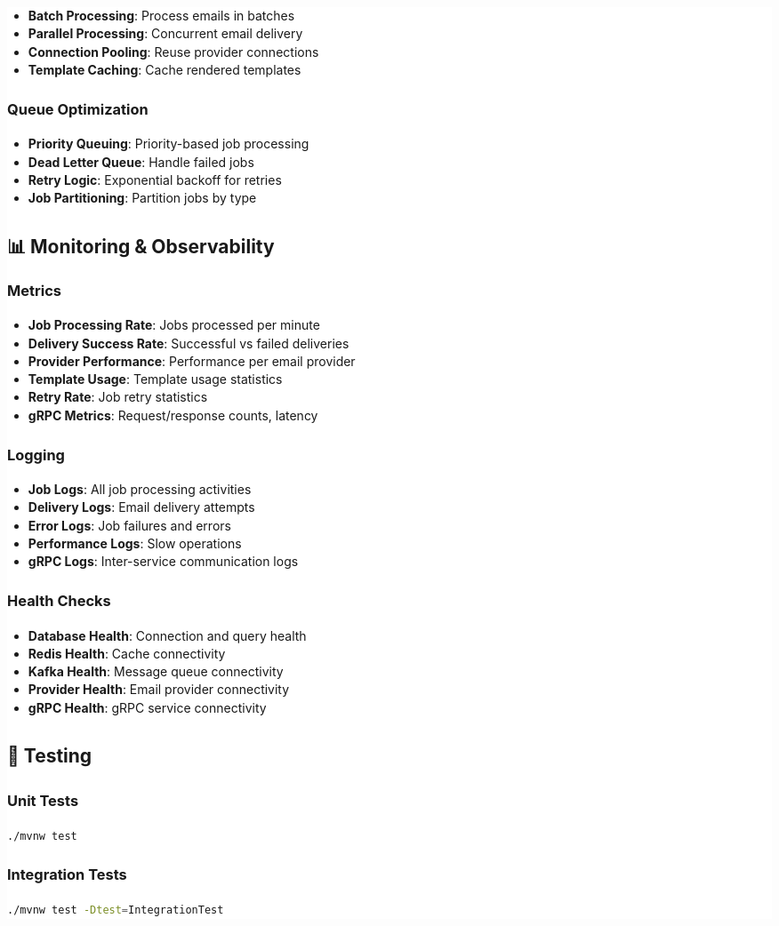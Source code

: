- **Batch Processing**: Process emails in batches
- **Parallel Processing**: Concurrent email delivery
- **Connection Pooling**: Reuse provider connections
- **Template Caching**: Cache rendered templates

### Queue Optimization

- **Priority Queuing**: Priority-based job processing
- **Dead Letter Queue**: Handle failed jobs
- **Retry Logic**: Exponential backoff for retries
- **Job Partitioning**: Partition jobs by type

## 📊 Monitoring & Observability

### Metrics

- **Job Processing Rate**: Jobs processed per minute
- **Delivery Success Rate**: Successful vs failed deliveries
- **Provider Performance**: Performance per email provider
- **Template Usage**: Template usage statistics
- **Retry Rate**: Job retry statistics
- **gRPC Metrics**: Request/response counts, latency

### Logging

- **Job Logs**: All job processing activities
- **Delivery Logs**: Email delivery attempts
- **Error Logs**: Job failures and errors
- **Performance Logs**: Slow operations
- **gRPC Logs**: Inter-service communication logs

### Health Checks

- **Database Health**: Connection and query health
- **Redis Health**: Cache connectivity
- **Kafka Health**: Message queue connectivity
- **Provider Health**: Email provider connectivity
- **gRPC Health**: gRPC service connectivity

## 🧪 Testing

### Unit Tests

```bash
./mvnw test
```

### Integration Tests

```bash
./mvnw test -Dtest=IntegrationTest
```
